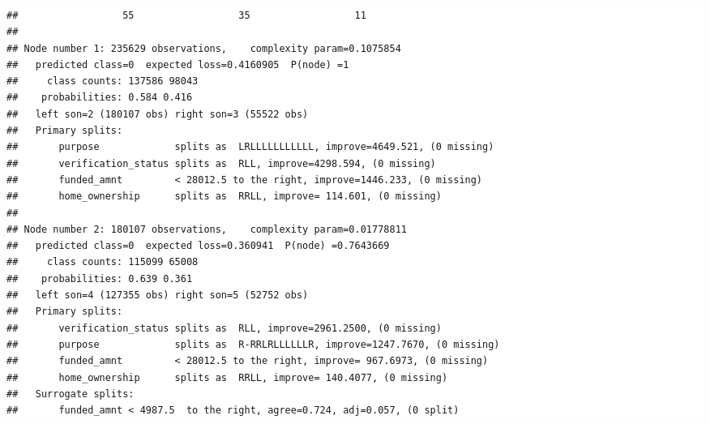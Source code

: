    ##                  55                  35                  11 
    ## 
    ## Node number 1: 235629 observations,    complexity param=0.1075854
    ##   predicted class=0  expected loss=0.4160905  P(node) =1
    ##     class counts: 137586 98043
    ##    probabilities: 0.584 0.416 
    ##   left son=2 (180107 obs) right son=3 (55522 obs)
    ##   Primary splits:
    ##       purpose             splits as  LRLLLLLLLLLLL, improve=4649.521, (0 missing)
    ##       verification_status splits as  RLL, improve=4298.594, (0 missing)
    ##       funded_amnt         < 28012.5 to the right, improve=1446.233, (0 missing)
    ##       home_ownership      splits as  RRLL, improve= 114.601, (0 missing)
    ## 
    ## Node number 2: 180107 observations,    complexity param=0.01778811
    ##   predicted class=0  expected loss=0.360941  P(node) =0.7643669
    ##     class counts: 115099 65008
    ##    probabilities: 0.639 0.361 
    ##   left son=4 (127355 obs) right son=5 (52752 obs)
    ##   Primary splits:
    ##       verification_status splits as  RLL, improve=2961.2500, (0 missing)
    ##       purpose             splits as  R-RRLRLLLLLLR, improve=1247.7670, (0 missing)
    ##       funded_amnt         < 28012.5 to the right, improve= 967.6973, (0 missing)
    ##       home_ownership      splits as  RRLL, improve= 140.4077, (0 missing)
    ##   Surrogate splits:
    ##       funded_amnt < 4987.5  to the right, agree=0.724, adj=0.057, (0 split)
